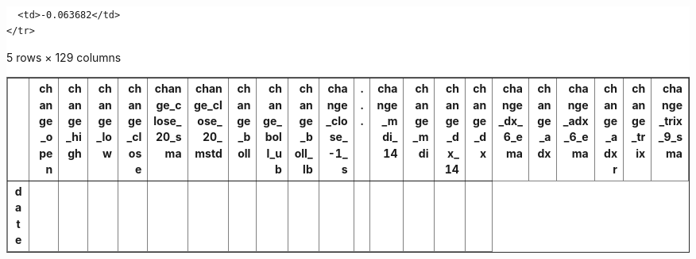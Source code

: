       <td>-0.063682</td>
    </tr>
  </tbody>
</table>
<p>5 rows × 129 columns</p>
</div>



<div>
<style>
    .dataframe thead tr:only-child th {
        text-align: right;
    }

    .dataframe thead th {
        text-align: left;
    }

    .dataframe tbody tr th {
        vertical-align: top;
    }
</style>
<table border="1" class="dataframe">
  <thead>
    <tr style="text-align: right;">
      <th></th>
      <th>change_open</th>
      <th>change_high</th>
      <th>change_low</th>
      <th>change_close</th>
      <th>change_close_20_sma</th>
      <th>change_close_20_mstd</th>
      <th>change_boll</th>
      <th>change_boll_ub</th>
      <th>change_boll_lb</th>
      <th>change_close_-1_s</th>
      <th>...</th>
      <th>change_mdi_14</th>
      <th>change_mdi</th>
      <th>change_dx_14</th>
      <th>change_dx</th>
      <th>change_dx_6_ema</th>
      <th>change_adx</th>
      <th>change_adx_6_ema</th>
      <th>change_adxr</th>
      <th>change_trix</th>
      <th>change_trix_9_sma</th>
    </tr>
    <tr>
      <th>date</th>
      <th></th>
      <th></th>
      <th></th>
      <th></th>
      <th></th>
      <th></th>
      <th></th>
      <th></th>
      <th></th>
      <th></th>
      <th></th>
      <th></th>
      <th></th>
      <th></th>
      <th></th>